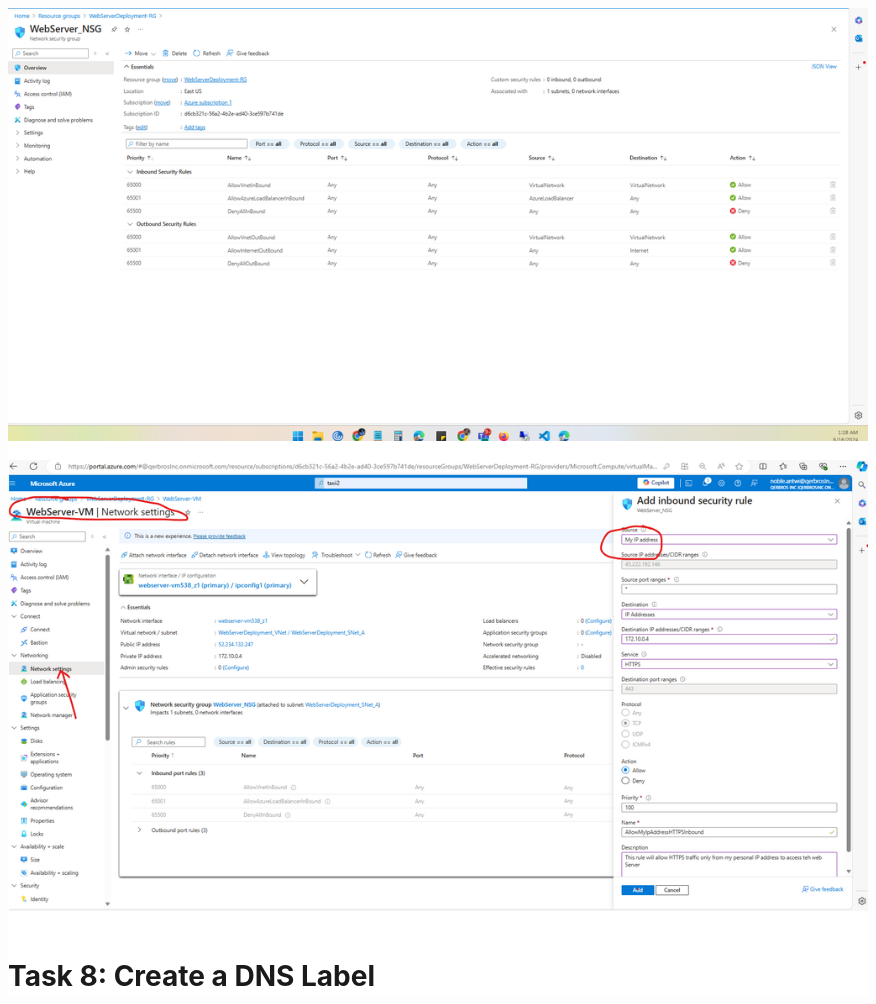 
![NSGDeatils](Files/media/019_NSGDetails.png)

![AllowHTTPS](Files/media/020_AllowHTTPSTrafficFromMyIP.png)


# Task 8: Create a DNS Label
